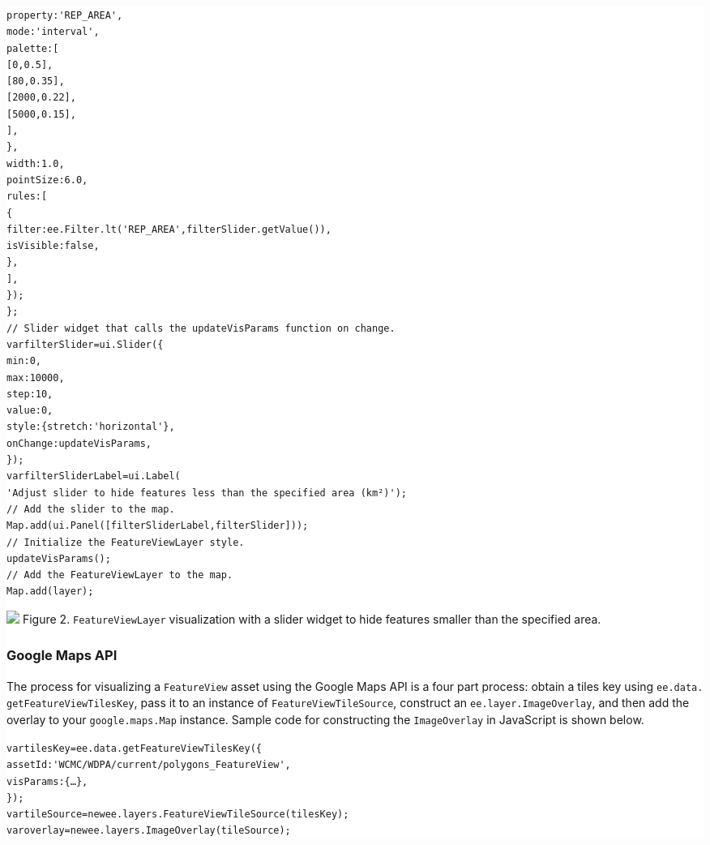```
property:'REP_AREA',
mode:'interval',
palette:[
[0,0.5],
[80,0.35],
[2000,0.22],
[5000,0.15],
],
},
width:1.0,
pointSize:6.0,
rules:[
{
filter:ee.Filter.lt('REP_AREA',filterSlider.getValue()),
isVisible:false,
},
],
});
};
// Slider widget that calls the updateVisParams function on change.
varfilterSlider=ui.Slider({
min:0,
max:10000,
step:10,
value:0,
style:{stretch:'horizontal'},
onChange:updateVisParams,
});
varfilterSliderLabel=ui.Label(
'Adjust slider to hide features less than the specified area (km²)');
// Add the slider to the map.
Map.add(ui.Panel([filterSliderLabel,filterSlider]));
// Initialize the FeatureViewLayer style.
updateVisParams();
// Add the FeatureViewLayer to the map.
Map.add(layer);
```

![](https://developers.google.com/static/earth-engine/images/Featureview_filter.png)
Figure 2. `FeatureViewLayer` visualization with a slider widget to hide features smaller than the specified area.
### Google Maps API
The process for visualizing a `FeatureView` asset using the Google Maps API is a four part process: obtain a tiles key using `ee.data.getFeatureViewTilesKey`, pass it to an instance of `FeatureViewTileSource`, construct an `ee.layer.ImageOverlay`, and then add the overlay to your `google.maps.Map` instance. Sample code for constructing the `ImageOverlay` in JavaScript is shown below.
```
vartilesKey=ee.data.getFeatureViewTilesKey({
assetId:'WCMC/WDPA/current/polygons_FeatureView',
visParams:{…},
});
vartileSource=newee.layers.FeatureViewTileSource(tilesKey);
varoverlay=newee.layers.ImageOverlay(tileSource);

```
